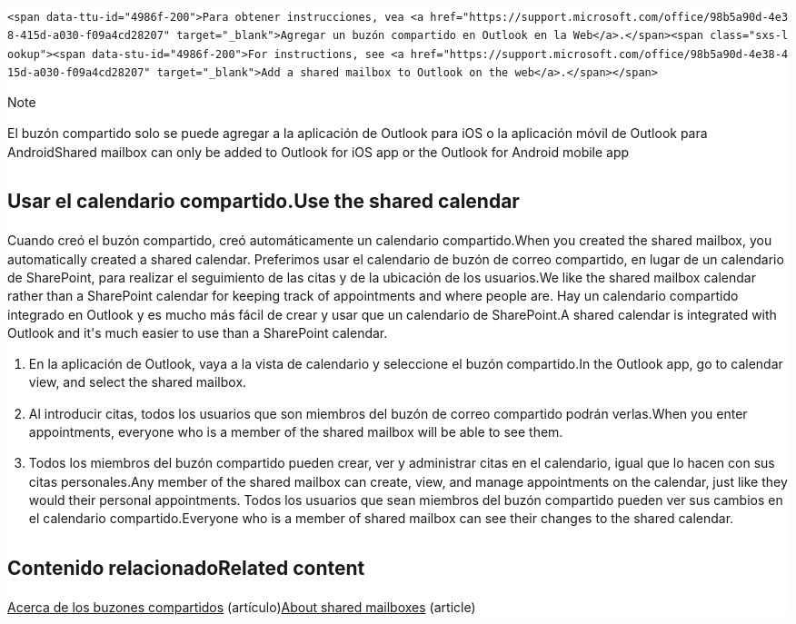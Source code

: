     <span data-ttu-id="4986f-200">Para obtener instrucciones, vea <a href="https://support.microsoft.com/office/98b5a90d-4e38-415d-a030-f09a4cd28207" target="_blank">Agregar un buzón compartido en Outlook en la Web</a>.</span><span class="sxs-lookup"><span data-stu-id="4986f-200">For instructions, see <a href="https://support.microsoft.com/office/98b5a90d-4e38-415d-a030-f09a4cd28207" target="_blank">Add a shared mailbox to Outlook on the web</a>.</span></span>
    
> [!NOTE]
> <span data-ttu-id="4986f-201">El buzón compartido solo se puede agregar a la aplicación de Outlook para iOS o la aplicación móvil de Outlook para Android</span><span class="sxs-lookup"><span data-stu-id="4986f-201">Shared mailbox can only be added to Outlook for iOS app or the Outlook for Android mobile app</span></span>

## <a name="use-the-shared-calendar"></a><span data-ttu-id="4986f-202">Usar el calendario compartido.</span><span class="sxs-lookup"><span data-stu-id="4986f-202">Use the shared calendar</span></span>

<span data-ttu-id="4986f-203">Cuando creó el buzón compartido, creó automáticamente un calendario compartido.</span><span class="sxs-lookup"><span data-stu-id="4986f-203">When you created the shared mailbox, you automatically created a shared calendar.</span></span> <span data-ttu-id="4986f-204">Preferimos usar el calendario de buzón de correo compartido, en lugar de un calendario de SharePoint, para realizar el seguimiento de las citas y de la ubicación de los usuarios.</span><span class="sxs-lookup"><span data-stu-id="4986f-204">We like the shared mailbox calendar rather than a SharePoint calendar for keeping track of appointments and where people are.</span></span> <span data-ttu-id="4986f-205">Hay un calendario compartido integrado en Outlook y es mucho más fácil de crear y usar que un calendario de SharePoint.</span><span class="sxs-lookup"><span data-stu-id="4986f-205">A shared calendar is integrated with Outlook and it's much easier to use than a SharePoint calendar.</span></span>

1. <span data-ttu-id="4986f-206">En la aplicación de Outlook, vaya a la vista de calendario y seleccione el buzón compartido.</span><span class="sxs-lookup"><span data-stu-id="4986f-206">In the Outlook app, go to calendar view, and select the shared mailbox.</span></span>

2. <span data-ttu-id="4986f-207">Al introducir citas, todos los usuarios que son miembros del buzón de correo compartido podrán verlas.</span><span class="sxs-lookup"><span data-stu-id="4986f-207">When you enter appointments, everyone who is a member of the shared mailbox will be able to see them.</span></span>

3. <span data-ttu-id="4986f-208">Todos los miembros del buzón compartido pueden crear, ver y administrar citas en el calendario, igual que lo hacen con sus citas personales.</span><span class="sxs-lookup"><span data-stu-id="4986f-208">Any member of the shared mailbox can create, view, and manage appointments on the calendar, just like they would their personal appointments.</span></span> <span data-ttu-id="4986f-209">Todos los usuarios que sean miembros del buzón compartido pueden ver sus cambios en el calendario compartido.</span><span class="sxs-lookup"><span data-stu-id="4986f-209">Everyone who is a member of shared mailbox can see their changes to the shared calendar.</span></span>

## <a name="related-content"></a><span data-ttu-id="4986f-210">Contenido relacionado</span><span class="sxs-lookup"><span data-stu-id="4986f-210">Related content</span></span>

<span data-ttu-id="4986f-211">[Acerca de los buzones compartidos](about-shared-mailboxes.md) (artículo)</span><span class="sxs-lookup"><span data-stu-id="4986f-211">[About shared mailboxes](about-shared-mailboxes.md) (article)</span></span>
